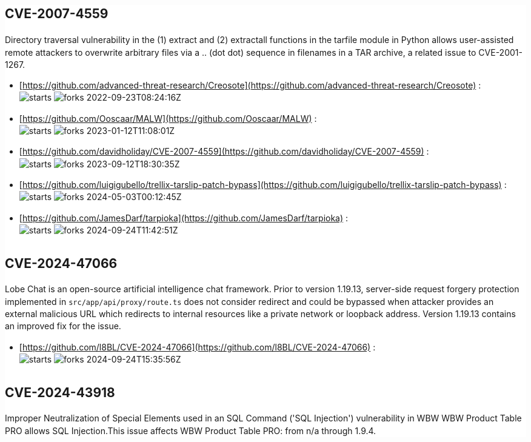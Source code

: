 ## CVE-2007-4559
 Directory traversal vulnerability in the (1) extract and (2) extractall functions in the tarfile module in Python allows user-assisted remote attackers to overwrite arbitrary files via a .. (dot dot) sequence in filenames in a TAR archive, a related issue to CVE-2001-1267.

- [https://github.com/advanced-threat-research/Creosote](https://github.com/advanced-threat-research/Creosote) :  
![starts](https://img.shields.io/github/stars/advanced-threat-research/Creosote.svg) 
![forks](https://img.shields.io/github/forks/advanced-threat-research/Creosote.svg) 
2022-09-23T08:24:16Z

- [https://github.com/Ooscaar/MALW](https://github.com/Ooscaar/MALW) :  
![starts](https://img.shields.io/github/stars/Ooscaar/MALW.svg) 
![forks](https://img.shields.io/github/forks/Ooscaar/MALW.svg) 
2023-01-12T11:08:01Z

- [https://github.com/davidholiday/CVE-2007-4559](https://github.com/davidholiday/CVE-2007-4559) :  
![starts](https://img.shields.io/github/stars/davidholiday/CVE-2007-4559.svg) 
![forks](https://img.shields.io/github/forks/davidholiday/CVE-2007-4559.svg) 
2023-09-12T18:30:35Z

- [https://github.com/luigigubello/trellix-tarslip-patch-bypass](https://github.com/luigigubello/trellix-tarslip-patch-bypass) :  
![starts](https://img.shields.io/github/stars/luigigubello/trellix-tarslip-patch-bypass.svg) 
![forks](https://img.shields.io/github/forks/luigigubello/trellix-tarslip-patch-bypass.svg) 
2024-05-03T00:12:45Z

- [https://github.com/JamesDarf/tarpioka](https://github.com/JamesDarf/tarpioka) :  
![starts](https://img.shields.io/github/stars/JamesDarf/tarpioka.svg) 
![forks](https://img.shields.io/github/forks/JamesDarf/tarpioka.svg) 
2024-09-24T11:42:51Z

## CVE-2024-47066
 Lobe Chat is an open-source artificial intelligence chat framework. Prior to version 1.19.13, server-side request forgery protection implemented in `src/app/api/proxy/route.ts` does not consider redirect and could be bypassed when attacker provides an external malicious URL which redirects to internal resources like a private network or loopback address. Version 1.19.13 contains an improved fix for the issue.

- [https://github.com/l8BL/CVE-2024-47066](https://github.com/l8BL/CVE-2024-47066) :  
![starts](https://img.shields.io/github/stars/l8BL/CVE-2024-47066.svg) 
![forks](https://img.shields.io/github/forks/l8BL/CVE-2024-47066.svg) 
2024-09-24T15:35:56Z

## CVE-2024-43918
 Improper Neutralization of Special Elements used in an SQL Command ('SQL Injection') vulnerability in WBW WBW Product Table PRO allows SQL Injection.This issue affects WBW Product Table PRO: from n/a through 1.9.4.
